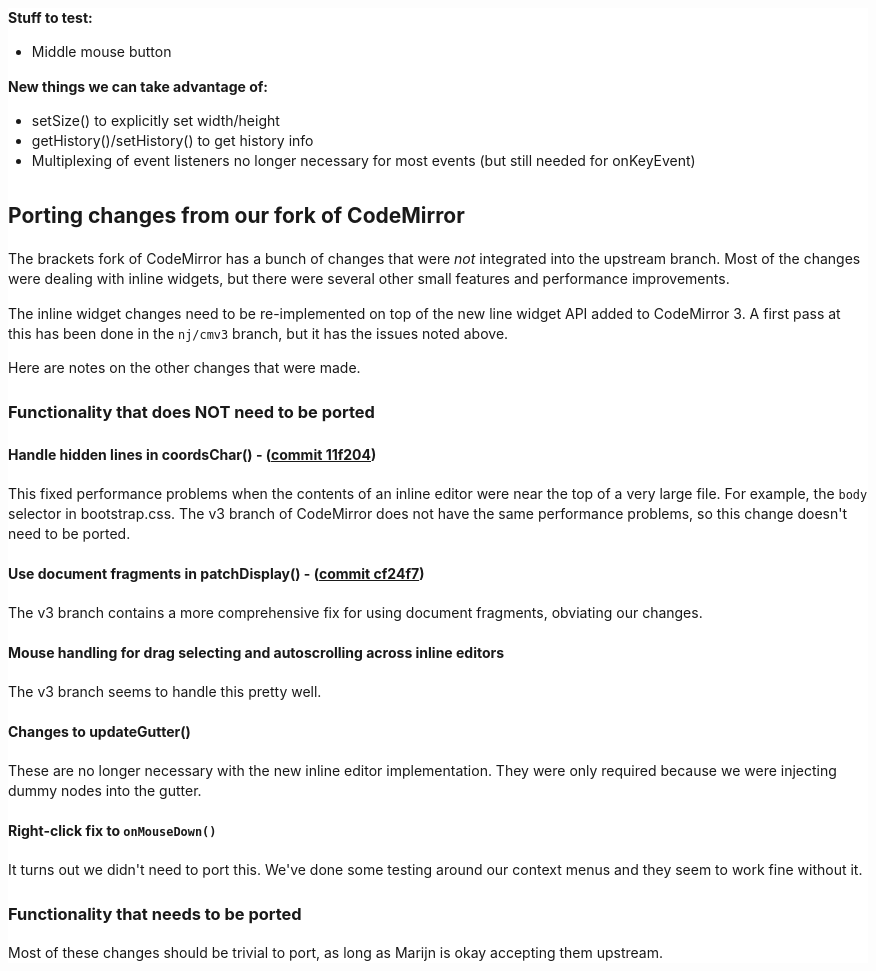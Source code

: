 **Stuff to test:**
* Middle mouse button

**New things we can take advantage of:**
* setSize() to explicitly set width/height
* getHistory()/setHistory() to get history info
* Multiplexing of event listeners no longer necessary for most events (but still needed for onKeyEvent)

## Porting changes from our fork of CodeMirror

The brackets fork of CodeMirror has a bunch of changes that were _not_ integrated into the upstream branch. Most of the changes were dealing with inline widgets, but there were several other small features and performance improvements. 

The inline widget changes need to be re-implemented on top of the new line widget API added to CodeMirror 3. A first pass at this has been done in the `nj/cmv3` branch, but it has the issues noted above.

Here are notes on the other changes that were made.

### Functionality that does NOT need to be ported

#### Handle hidden lines in coordsChar() - ([commit 11f204](https://github.com/adobe/CodeMirror2/commit/11f2041529d798f9a916be2f146edf165c2b5434))

This fixed performance problems when the contents of an inline editor were near the top of a very large file. For example, the `body` selector in bootstrap.css. The v3 branch of CodeMirror does not have the same performance problems, so this change doesn't need to be ported.

#### Use document fragments in patchDisplay() - ([commit cf24f7](https://github.com/adobe/CodeMirror2/commit/cf24f7240b3bf7edb63cf9f4a625f5c16dff7620))
The v3 branch contains a more comprehensive fix for using document fragments, obviating our changes.

#### Mouse handling for drag selecting and autoscrolling across inline editors
The v3 branch seems to handle this pretty well.

#### Changes to updateGutter()
These are no longer necessary with the new inline editor implementation. They were only required because we were injecting dummy nodes into the gutter.

#### Right-click fix to `onMouseDown()`
It turns out we didn't need to port this. We've done some testing around our context menus and they seem to work fine without it.

### Functionality that needs to be ported

Most of these changes should be trivial to port, as long as Marijn is okay accepting them upstream.
